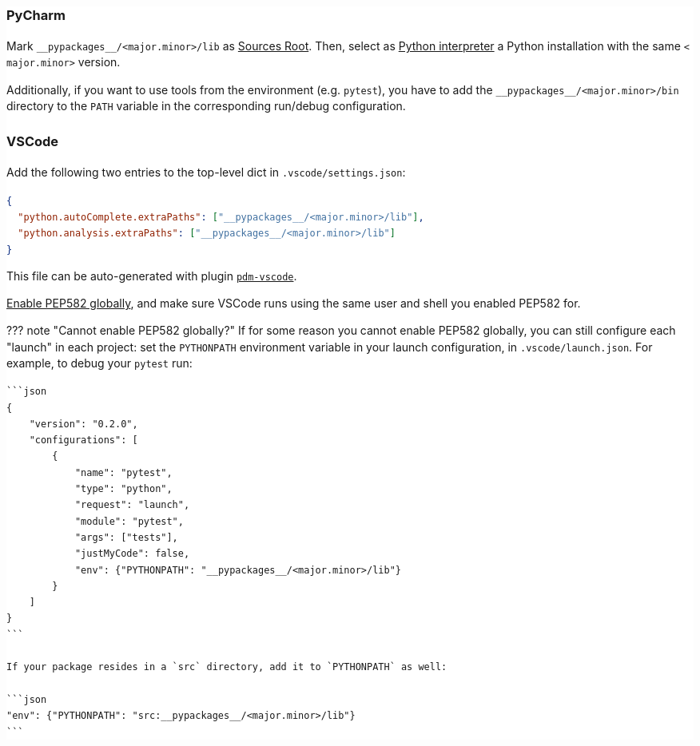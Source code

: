 ### PyCharm

Mark `__pypackages__/<major.minor>/lib` as [Sources Root](https://www.jetbrains.com/help/pycharm/configuring-project-structure.html#mark-dir-project-view).
Then, select as [Python interpreter](https://www.jetbrains.com/help/pycharm/configuring-python-interpreter.html#interpreter) a Python installation with the same `<major.minor>` version.

Additionally, if you want to use tools from the environment (e.g. `pytest`), you have to add the
`__pypackages__/<major.minor>/bin` directory to the `PATH` variable in the corresponding run/debug configuration.

### VSCode

Add the following two entries to the top-level dict in `.vscode/settings.json`:

```json
{
  "python.autoComplete.extraPaths": ["__pypackages__/<major.minor>/lib"],
  "python.analysis.extraPaths": ["__pypackages__/<major.minor>/lib"]
}
```

This file can be auto-generated with plugin [`pdm-vscode`](https://github.com/frostming/pdm-vscode).

[Enable PEP582 globally](#enable-pep-582-globally),
and make sure VSCode runs using the same user and shell you enabled PEP582 for.

??? note "Cannot enable PEP582 globally?"
    If for some reason you cannot enable PEP582 globally, you can still configure each "launch" in each project:
    set the `PYTHONPATH` environment variable in your launch configuration, in `.vscode/launch.json`.
    For example, to debug your `pytest` run:

    ```json
    {
        "version": "0.2.0",
        "configurations": [
            {
                "name": "pytest",
                "type": "python",
                "request": "launch",
                "module": "pytest",
                "args": ["tests"],
                "justMyCode": false,
                "env": {"PYTHONPATH": "__pypackages__/<major.minor>/lib"}
            }
        ]
    }
    ```

    If your package resides in a `src` directory, add it to `PYTHONPATH` as well:

    ```json
    "env": {"PYTHONPATH": "src:__pypackages__/<major.minor>/lib"}
    ```
